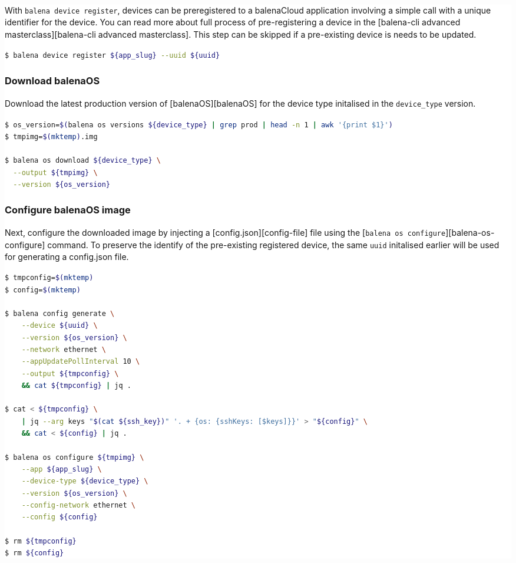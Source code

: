 With `balena device register`, devices can be preregistered to a balenaCloud application  involving a simple call with a unique identifier for the device. You can read more about full process of pre-registering a device in the [balena-cli advanced masterclass][balena-cli advanced masterclass]. This step can be skipped if a pre-existing device is needs to be updated. 

```bash
$ balena device register ${app_slug} --uuid ${uuid}
```

### Download balenaOS

Download the latest production version of [balenaOS][balenaOS] for the device type initalised in the `device_type` version.

```bash
$ os_version=$(balena os versions ${device_type} | grep prod | head -n 1 | awk '{print $1}')
$ tmpimg=$(mktemp).img

$ balena os download ${device_type} \
  --output ${tmpimg} \
  --version ${os_version}
```

### Configure balenaOS image

Next, configure the downloaded image by injecting a [config.json][config-file] file using the [`balena os configure`][balena-os-configure] command. To preserve the identify of the pre-existing registered device, the same `uuid` initalised earlier will be used for generating a config.json file.

```bash
$ tmpconfig=$(mktemp)
$ config=$(mktemp)

$ balena config generate \
    --device ${uuid} \
    --version ${os_version} \
    --network ethernet \
    --appUpdatePollInterval 10 \
    --output ${tmpconfig} \
    && cat ${tmpconfig} | jq .

$ cat < ${tmpconfig} \
    | jq --arg keys "$(cat ${ssh_key})" '. + {os: {sshKeys: [$keys]}}' > "${config}" \
    && cat < ${config} | jq .

$ balena os configure ${tmpimg} \
    --app ${app_slug} \
    --device-type ${device_type} \
    --version ${os_version} \
    --config-network ethernet \
    --config ${config}

$ rm ${tmpconfig}
$ rm ${config}
```

